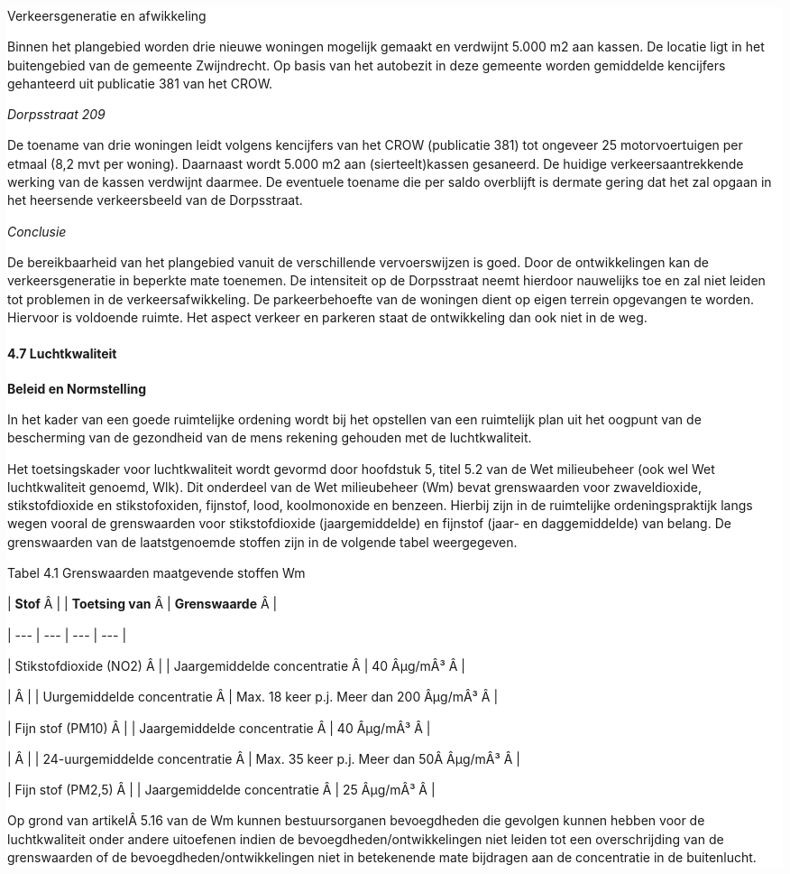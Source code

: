 Verkeersgeneratie en afwikkeling

Binnen het plangebied worden drie nieuwe woningen mogelijk gemaakt en verdwijnt 5\.000 m2 aan kassen. De locatie ligt in het buitengebied van de gemeente Zwijndrecht. Op basis van het autobezit in deze gemeente worden gemiddelde kencijfers gehanteerd uit publicatie 381 van het CROW.

*Dorpsstraat 209*

De toename van drie woningen leidt volgens kencijfers van het CROW (publicatie 381\) tot ongeveer 25 motorvoertuigen per etmaal (8,2 mvt per woning). Daarnaast wordt 5\.000 m2 aan (sierteelt)kassen gesaneerd. De huidige verkeersaantrekkende werking van de kassen verdwijnt daarmee. De eventuele toename die per saldo overblijft is dermate gering dat het zal opgaan in het heersende verkeersbeeld van de Dorpsstraat.

*Conclusie*

De bereikbaarheid van het plangebied vanuit de verschillende vervoerswijzen is goed. Door de ontwikkelingen kan de verkeersgeneratie in beperkte mate toenemen. De intensiteit op de Dorpsstraat neemt hierdoor nauwelijks toe en zal niet leiden tot problemen in de verkeersafwikkeling. De parkeerbehoefte van de woningen dient op eigen terrein opgevangen te worden. Hiervoor is voldoende ruimte. Het aspect verkeer en parkeren staat de ontwikkeling dan ook niet in de weg.

#### 4\.7 Luchtkwaliteit

**Beleid en Normstelling**

In het kader van een goede ruimtelijke ordening wordt bij het opstellen van een ruimtelijk plan uit het oogpunt van de bescherming van de gezondheid van de mens rekening gehouden met de luchtkwaliteit.

Het toetsingskader voor luchtkwaliteit wordt gevormd door hoofdstuk 5, titel 5\.2 van de Wet milieubeheer (ook wel Wet luchtkwaliteit genoemd, Wlk). Dit onderdeel van de Wet milieubeheer (Wm) bevat grenswaarden voor zwaveldioxide, stikstofdioxide en stikstofoxiden, fijnstof, lood, koolmonoxide en benzeen. Hierbij zijn in de ruimtelijke ordeningspraktijk langs wegen vooral de grenswaarden voor stikstofdioxide (jaargemiddelde) en fijnstof (jaar\- en daggemiddelde) van belang. De grenswaarden van de laatstgenoemde stoffen zijn in de volgende tabel weergegeven.

Tabel 4\.1 Grenswaarden maatgevende stoffen Wm

| **Stof**   Â | | **Toetsing van**   Â | **Grenswaarde**   Â |

| --- | --- | --- | --- |

| Stikstofdioxide (NO2)   Â | | Jaargemiddelde concentratie   Â | 40 Âµg/mÂ³   Â |

| Â | | Uurgemiddelde concentratie   Â | Max. 18 keer p.j. Meer dan 200 Âµg/mÂ³   Â |

| Fijn stof (PM10)   Â | | Jaargemiddelde concentratie   Â | 40 Âµg/mÂ³   Â |

| Â | | 24\-uurgemiddelde concentratie   Â | Max. 35 keer p.j. Meer dan 50Â Âµg/mÂ³   Â |

| Fijn stof (PM2,5)   Â | | Jaargemiddelde concentratie   Â | 25 Âµg/mÂ³   Â |

Op grond van artikelÂ 5\.16 van de Wm kunnen bestuursorganen bevoegdheden die gevolgen kunnen hebben voor de luchtkwaliteit onder andere uitoefenen indien de bevoegdheden/ontwikkelingen niet leiden tot een overschrijding van de grenswaarden of de bevoegdheden/ontwikkelingen niet in betekenende mate bijdragen aan de concentratie in de buitenlucht.
